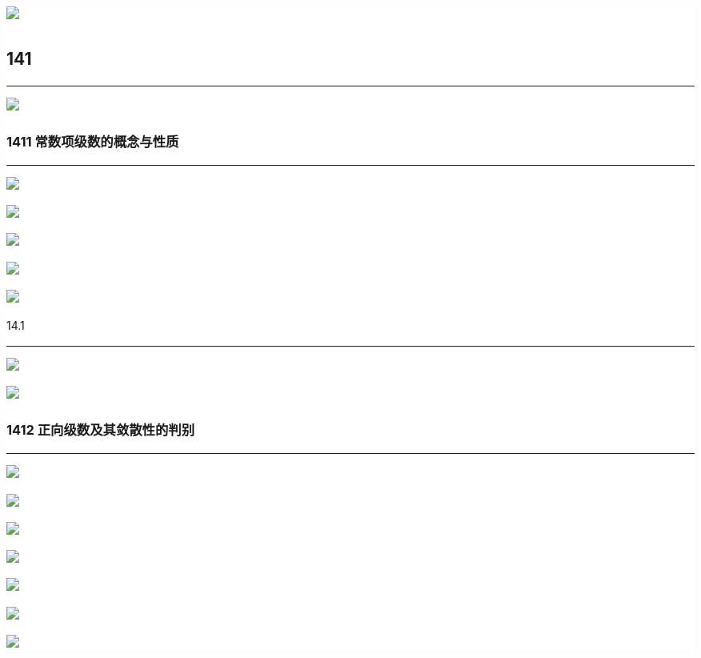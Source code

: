 
![](https://bu.dusays.com/2023/09/13/65016f9d92484.png)

## 141

---

![](https://bu.dusays.com/2023/09/13/6501701e2ecf2.png)

### 1411 常数项级数的概念与性质

---

![](https://bu.dusays.com/2023/09/13/6501701f7b4d2.png)

![](https://bu.dusays.com/2023/09/13/65017020d9295.png)

![](https://bu.dusays.com/2023/09/13/650170229ba9d.png)

![](https://bu.dusays.com/2023/09/13/65017023d4d77.png)

![](https://bu.dusays.com/2023/09/13/6501702547d2c.png)

14.1

---

![](https://bu.dusays.com/2023/09/13/650170275c58e.png)

![](https://bu.dusays.com/2023/09/13/650170287de7e.png)

### 1412 正向级数及其敛散性的判别

---

![](https://bu.dusays.com/2023/09/13/6501702a8f8ad.png)

![](https://bu.dusays.com/2023/09/13/6501702d36035.png)

![](https://bu.dusays.com/2023/09/13/6501705d77f94.png)

![](https://bu.dusays.com/2023/09/13/6501705e692af.png)

![](https://bu.dusays.com/2023/09/13/6501706018099.png)

![](https://bu.dusays.com/2023/09/13/650174f111fae.png)

![](https://bu.dusays.com/2023/09/13/6501706304506.png)

